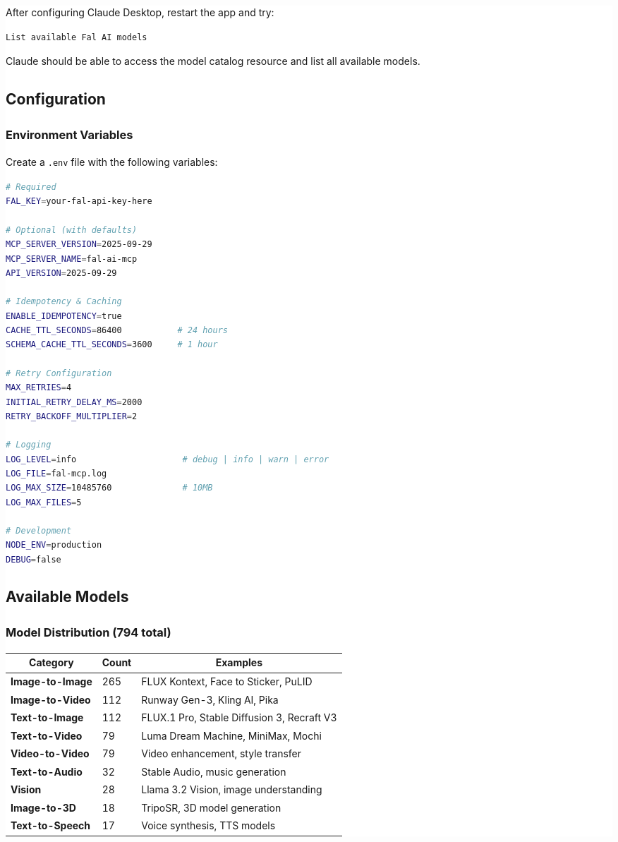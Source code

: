 After configuring Claude Desktop, restart the app and try:

```
List available Fal AI models
```

Claude should be able to access the model catalog resource and list all available models.

## Configuration

### Environment Variables

Create a `.env` file with the following variables:

```bash
# Required
FAL_KEY=your-fal-api-key-here

# Optional (with defaults)
MCP_SERVER_VERSION=2025-09-29
MCP_SERVER_NAME=fal-ai-mcp
API_VERSION=2025-09-29

# Idempotency & Caching
ENABLE_IDEMPOTENCY=true
CACHE_TTL_SECONDS=86400           # 24 hours
SCHEMA_CACHE_TTL_SECONDS=3600     # 1 hour

# Retry Configuration
MAX_RETRIES=4
INITIAL_RETRY_DELAY_MS=2000
RETRY_BACKOFF_MULTIPLIER=2

# Logging
LOG_LEVEL=info                     # debug | info | warn | error
LOG_FILE=fal-mcp.log
LOG_MAX_SIZE=10485760              # 10MB
LOG_MAX_FILES=5

# Development
NODE_ENV=production
DEBUG=false
```

## Available Models

### Model Distribution (794 total)

| Category | Count | Examples |
|----------|-------|----------|
| **Image-to-Image** | 265 | FLUX Kontext, Face to Sticker, PuLID |
| **Image-to-Video** | 112 | Runway Gen-3, Kling AI, Pika |
| **Text-to-Image** | 112 | FLUX.1 Pro, Stable Diffusion 3, Recraft V3 |
| **Text-to-Video** | 79 | Luma Dream Machine, MiniMax, Mochi |
| **Video-to-Video** | 79 | Video enhancement, style transfer |
| **Text-to-Audio** | 32 | Stable Audio, music generation |
| **Vision** | 28 | Llama 3.2 Vision, image understanding |
| **Image-to-3D** | 18 | TripoSR, 3D model generation |
| **Text-to-Speech** | 17 | Voice synthesis, TTS models |